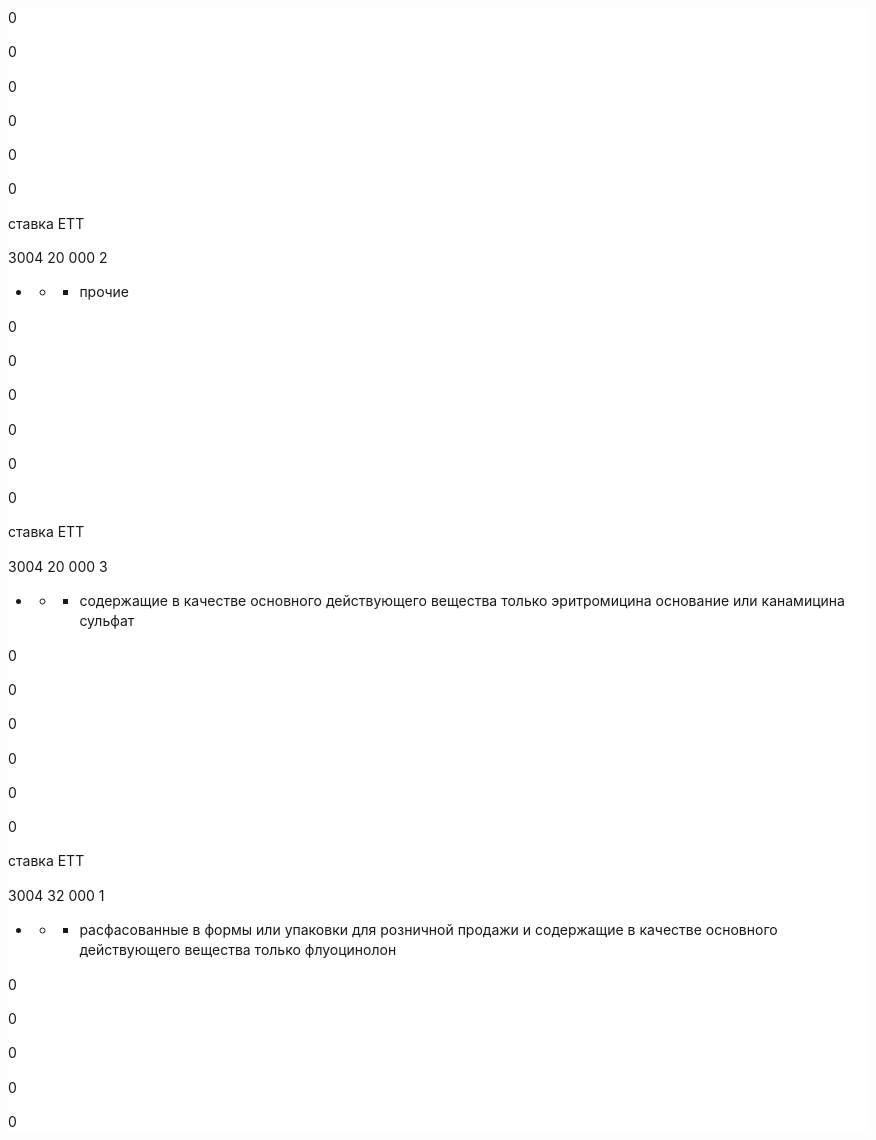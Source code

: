 0

0

0

0

0

0

ставка ЕТТ

3004 20 000 2

- - - прочие

0

0

0

0

0

0

ставка ЕТТ

3004 20 000 3

- - - содержащие в качестве основного действующего вещества только эритромицина основание или канамицина сульфат

0

0

0

0

0

0

ставка ЕТТ

3004 32 000 1

- - - расфасованные в формы или упаковки для розничной продажи и содержащие в качестве основного действующего вещества только флуоцинолон

0

0

0

0

0
